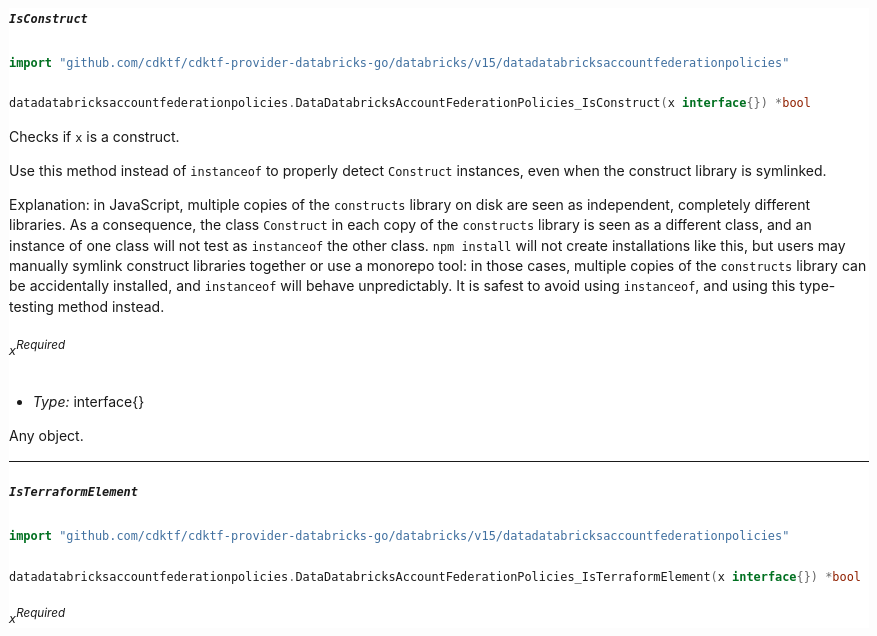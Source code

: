 
##### `IsConstruct` <a name="IsConstruct" id="@cdktf/provider-databricks.dataDatabricksAccountFederationPolicies.DataDatabricksAccountFederationPolicies.isConstruct"></a>

```go
import "github.com/cdktf/cdktf-provider-databricks-go/databricks/v15/datadatabricksaccountfederationpolicies"

datadatabricksaccountfederationpolicies.DataDatabricksAccountFederationPolicies_IsConstruct(x interface{}) *bool
```

Checks if `x` is a construct.

Use this method instead of `instanceof` to properly detect `Construct`
instances, even when the construct library is symlinked.

Explanation: in JavaScript, multiple copies of the `constructs` library on
disk are seen as independent, completely different libraries. As a
consequence, the class `Construct` in each copy of the `constructs` library
is seen as a different class, and an instance of one class will not test as
`instanceof` the other class. `npm install` will not create installations
like this, but users may manually symlink construct libraries together or
use a monorepo tool: in those cases, multiple copies of the `constructs`
library can be accidentally installed, and `instanceof` will behave
unpredictably. It is safest to avoid using `instanceof`, and using
this type-testing method instead.

###### `x`<sup>Required</sup> <a name="x" id="@cdktf/provider-databricks.dataDatabricksAccountFederationPolicies.DataDatabricksAccountFederationPolicies.isConstruct.parameter.x"></a>

- *Type:* interface{}

Any object.

---

##### `IsTerraformElement` <a name="IsTerraformElement" id="@cdktf/provider-databricks.dataDatabricksAccountFederationPolicies.DataDatabricksAccountFederationPolicies.isTerraformElement"></a>

```go
import "github.com/cdktf/cdktf-provider-databricks-go/databricks/v15/datadatabricksaccountfederationpolicies"

datadatabricksaccountfederationpolicies.DataDatabricksAccountFederationPolicies_IsTerraformElement(x interface{}) *bool
```

###### `x`<sup>Required</sup> <a name="x" id="@cdktf/provider-databricks.dataDatabricksAccountFederationPolicies.DataDatabricksAccountFederationPolicies.isTerraformElement.parameter.x"></a>
